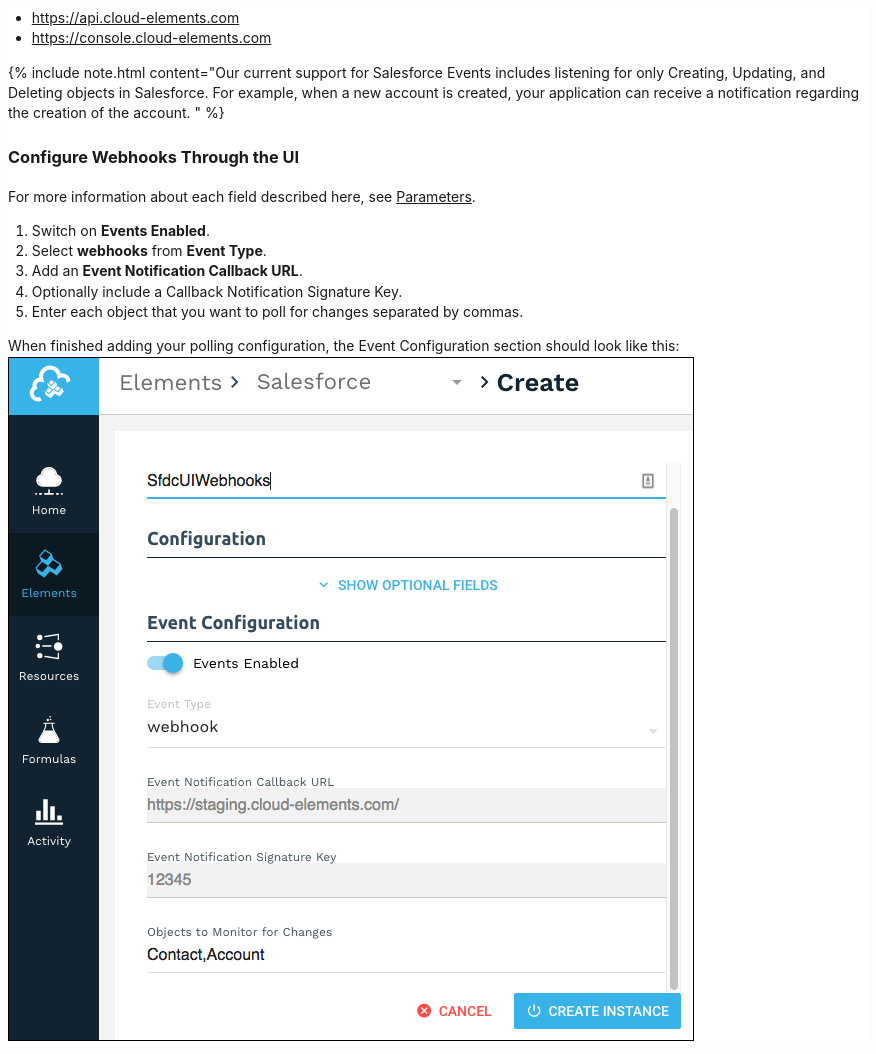 
  * https://api.cloud-elements.com
  * https://console.cloud-elements.com

{% include note.html content="Our current support for Salesforce Events includes listening for only Creating, Updating, and Deleting objects in Salesforce. For example, when a new account is created, your application can receive a notification regarding the creation of the account.  " %}

### Configure Webhooks Through the UI

For more information about each field described here, see [Parameters](#parameters).

1. Switch on __Events Enabled__.
2. Select **webhooks** from **Event Type**.
2. Add an **Event Notification Callback URL**.
3. Optionally include a Callback Notification Signature Key.
5. Enter each object that you want to poll for changes separated by commas.

When finished adding your polling configuration, the Event Configuration section should look like this:
![Polling](img/Webhooks-C2.png)
